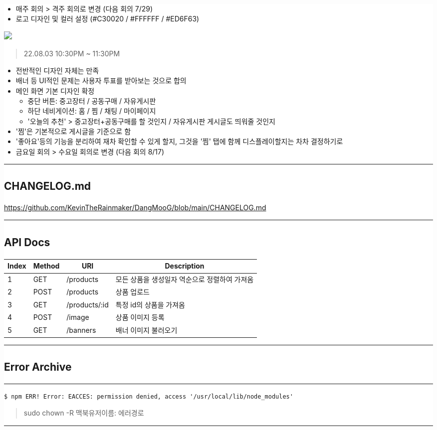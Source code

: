 - 매주 회의 > 격주 회의로 변경 (다음 회의 7/29)
- 로고 디자인 및 컬러 설정 (#C30020 / #FFFFFF / #ED6F63)

<img src='https://user-images.githubusercontent.com/76294398/179354489-b3976a45-2bc6-40b0-8ec6-8e95361e86e0.png' width='100'>

<br>

> 22.08.03 10:30PM ~ 11:30PM

- 전반적인 디자인 자체는 만족
- 배너 등 UI적인 문제는 사용자 투표를 받아보는 것으로 합의
- 메인 화면 기본 디자인 확정
  - 중단 버튼: 중고장터 / 공동구매 / 자유게시판
  - 하단 네비게이션: 홈 / 찜 / 채팅 / 마이페이지
  - '오늘의 추천' > 중고장터+공동구매를 할 것인지 / 자유게시판 게시글도 띄워줄 것인지
- '찜'은 기본적으로 게시글을 기준으로 함
- '좋아요'등의 기능을 분리하여 재차 확인할 수 있게 할지, 그것을 '찜' 탭에 함께 디스플레이할지는 차차 결정하기로
- 금요일 회의 > 수요일 회의로 변경 (다음 회의 8/17)

---

## CHANGELOG.md

https://github.com/KevinTheRainmaker/DangMooG/blob/main/CHANGELOG.md

---

## API Docs

| Index | Method | URI           | Description                                   |
| ----- | ------ | ------------- | --------------------------------------------- |
| 1     | GET    | /products     | 모든 상품을 생성일자 역순으로 정렬하여 가져옴 |
| 2     | POST   | /products     | 상품 업로드                                   |
| 3     | GET    | /products/:id | 특정 id의 상품을 가져옴                       |
| 4     | POST   | /image        | 상품 이미지 등록                              |
| 5     | GET    | /banners      | 배너 이미지 불러오기                          |

---

## Error Archive

---

```
$ npm ERR! Error: EACCES: permission denied, access '/usr/local/lib/node_modules'
```

> sudo chown -R 맥북유저이름: 에러경로

---

